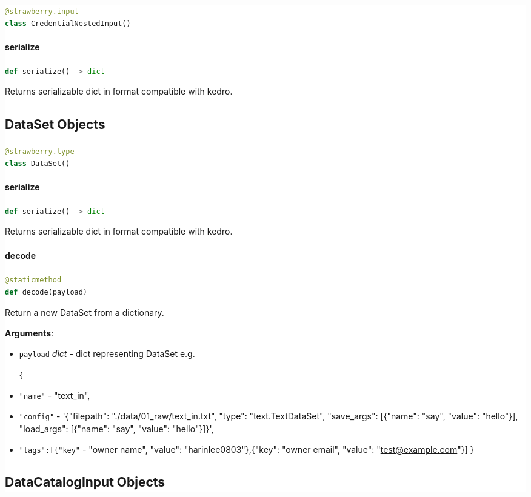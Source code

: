 ```python
@strawberry.input
class CredentialNestedInput()
```

<a id="models.CredentialNestedInput.serialize"></a>

#### serialize

```python
def serialize() -> dict
```

Returns serializable dict in format compatible with kedro.

<a id="models.DataSet"></a>

## DataSet Objects

```python
@strawberry.type
class DataSet()
```

<a id="models.DataSet.serialize"></a>

#### serialize

```python
def serialize() -> dict
```

Returns serializable dict in format compatible with kedro.

<a id="models.DataSet.decode"></a>

#### decode

```python
@staticmethod
def decode(payload)
```

Return a new DataSet from a dictionary.

**Arguments**:

- `payload` _dict_ - dict representing DataSet e.g.
  
  {
- `"name"` - "text_in",
- `"config"` - '{"filepath": "./data/01_raw/text_in.txt", "type": "text.TextDataSet", "save_args": [{"name": "say", "value": "hello"}], "load_args": [{"name": "say", "value": "hello"}]}',
- `"tags":[{"key"` - "owner name", "value": "harinlee0803"},{"key": "owner email", "value": "test@example.com"}]
  }

<a id="models.DataCatalogInput"></a>

## DataCatalogInput Objects
